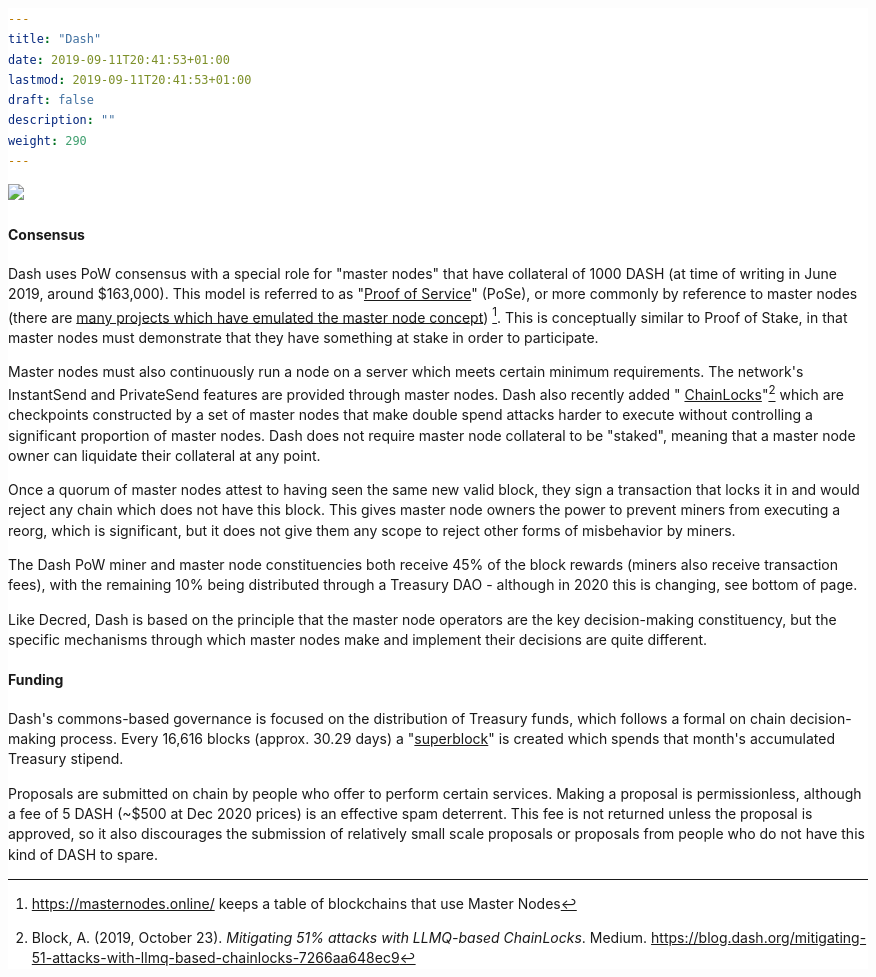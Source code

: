 ```yaml
---
title: "Dash"
date: 2019-09-11T20:41:53+01:00
lastmod: 2019-09-11T20:41:53+01:00
draft: false
description: ""
weight: 290
---
```

![](/dash.jpg)
#### Consensus

Dash uses PoW consensus with a special role for "master nodes" that have collateral of 1000 DASH (at time of writing in June 2019, around $163,000). This model is referred to as "[Proof of Service](https://docs.dash.org/en/stable/masternodes/understanding.html#proof-of-service)" (PoSe), or more commonly by reference to master nodes (there are [many projects which have emulated the master node concept](https://masternodes.online/)) [^1]. This is conceptually similar to Proof of Stake, in that master nodes must demonstrate that they have something at stake in order to participate. 

Master nodes must also continuously run a node on a server which meets certain minimum requirements. The network's InstantSend and PrivateSend features are provided through master nodes. Dash also recently added " [ChainLocks](https://blog.dash.org/mitigating-51-attacks-with-llmq-based-chainlocks-7266aa648ec9)"[^2] which are checkpoints constructed by a set of master nodes that make double spend attacks harder to execute without controlling a significant proportion of master nodes. Dash does not require master node collateral to be "staked", meaning that a master node owner can liquidate their collateral at any point.

Once a quorum of master nodes attest to having seen the same new valid block, they sign a transaction that locks it in and would reject any chain which does not have this block. This gives master node owners the power to prevent miners from executing a reorg, which is significant, but it does not give them any scope to reject other forms of misbehavior by miners.

The Dash PoW miner and master node constituencies both receive 45% of the block rewards (miners also receive transaction fees), with the remaining 10% being distributed through a Treasury DAO - although in 2020 this is changing, see bottom of page.

Like Decred, Dash is based on the principle that the master node operators are the key decision-making constituency, but the specific mechanisms through which master nodes make and implement their decisions are quite different. 

#### Funding

Dash's commons-based governance is focused on the distribution of Treasury funds, which follows a formal on chain decision-making process. Every 16,616 blocks (approx. 30.29 days) a "[superblock](https://docs.dash.org/en/stable/governance/using.html)" is created which spends that month's accumulated Treasury stipend.

Proposals are submitted on chain by people who offer to perform certain services. Making a proposal is permissionless, although a fee of 5 DASH (~$500 at Dec 2020 prices) is an effective spam deterrent. This fee is not returned unless the proposal is approved, so it also discourages the submission of relatively small scale proposals or proposals from people who do not have this kind of DASH to spare. 


[^1]: https://masternodes.online/ keeps a table of blockchains that use Master Nodes
[^2]: Block, A. (2019, October 23). *Mitigating 51% attacks with LLMQ-based ChainLocks*. Medium. https://blog.dash.org/mitigating-51-attacks-with-llmq-based-chainlocks-7266aa648ec9
[^3]: Red, R. (2018, May 16). *Observations of the Dash Treasury DAO*. Block Commons. https://www.blockcommons.red/post/dash-treasury/
[^4]: Red, R. (2018, September 4). *Decentralized Autonomous Funding of Blockchain Projects*. Block Commons. https://www.blockcommons.red/post/decentralized-autonomous-funding/
[^5]: Dash Watch has been funded since November 2017 to keep track of Treasury funded proposals, seeking information from the people operating those proposals on a regular basis and turning this into reports which assess whether milestones are being met. 
[^10]: *Dash Investment Foundation Enables More Expansive Network Investments | Dash News*. (2019).  https://dashnews.org/dash-investment-foundation-enable-more-expansive-network-investments/
[^12]: Dash - Digital Cash. (2019, December 11). *Ryan Taylor—Improving Dash As A Store Of Value*. https://www.youtube.com/watch?v=7yylT6gAihc
[^13]: Dash - Digital Cash. (2020, June 4). *Dash Core Group Presentation on Dash Economics*. https://www.youtube.com/watch?v=hUf76R2V3pY